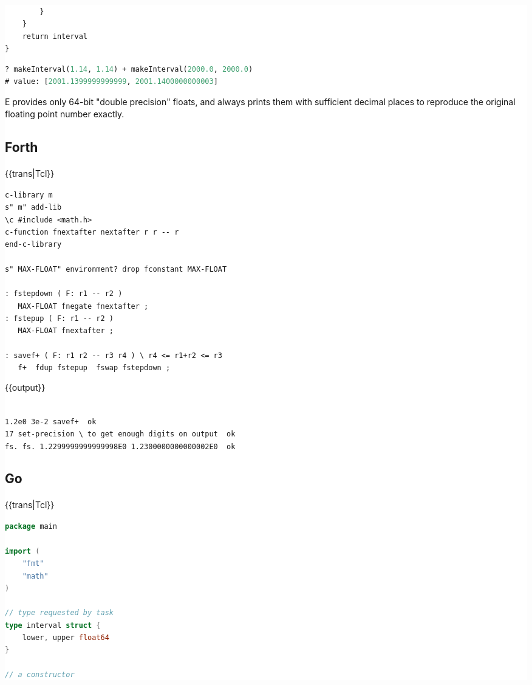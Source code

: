 ```e
        }
    }
    return interval
}
```



```e
? makeInterval(1.14, 1.14) + makeInterval(2000.0, 2000.0)
# value: [2001.1399999999999, 2001.1400000000003]
```


E provides only 64-bit "double precision" floats, and always prints them with sufficient decimal places to reproduce the original floating point number exactly.


## Forth

{{trans|Tcl}}

```forth
c-library m
s" m" add-lib
\c #include <math.h>
c-function fnextafter nextafter r r -- r
end-c-library

s" MAX-FLOAT" environment? drop fconstant MAX-FLOAT

: fstepdown ( F: r1 -- r2 )
   MAX-FLOAT fnegate fnextafter ;
: fstepup ( F: r1 -- r2 )
   MAX-FLOAT fnextafter ;

: savef+ ( F: r1 r2 -- r3 r4 ) \ r4 <= r1+r2 <= r3
   f+  fdup fstepup  fswap fstepdown ;
```

{{output}}

```txt

1.2e0 3e-2 savef+  ok
17 set-precision \ to get enough digits on output  ok
fs. fs. 1.2299999999999998E0 1.2300000000000002E0  ok

```


## Go

{{trans|Tcl}}

```go
package main

import (
    "fmt"
    "math"
)

// type requested by task
type interval struct {
    lower, upper float64
}

// a constructor
```